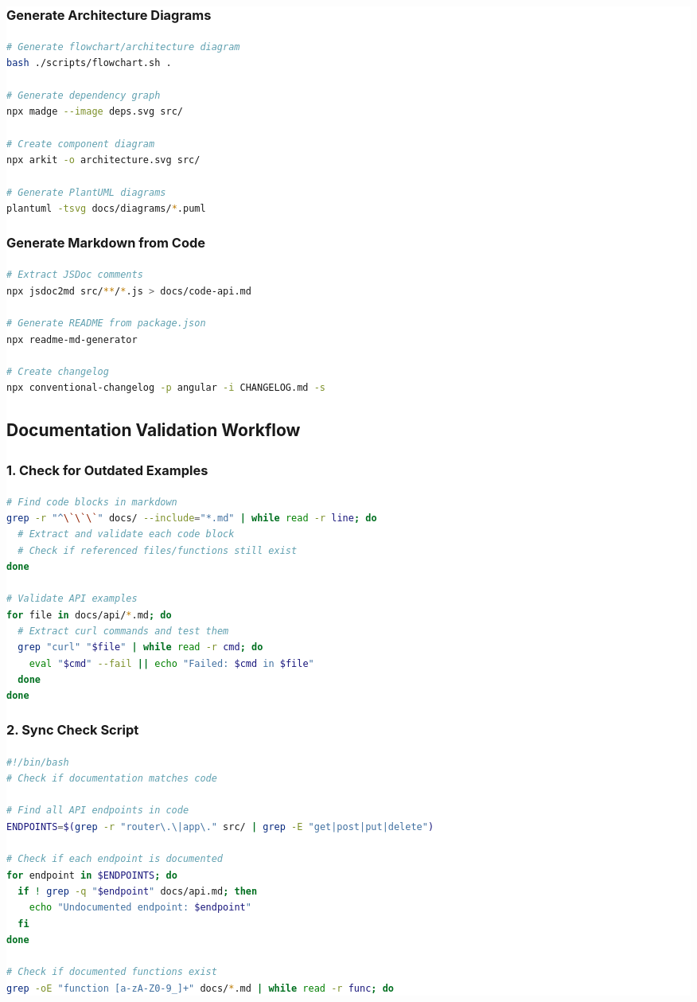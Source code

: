 ### Generate Architecture Diagrams
```bash
# Generate flowchart/architecture diagram
bash ./scripts/flowchart.sh .

# Generate dependency graph
npx madge --image deps.svg src/

# Create component diagram
npx arkit -o architecture.svg src/

# Generate PlantUML diagrams
plantuml -tsvg docs/diagrams/*.puml
```

### Generate Markdown from Code
```bash
# Extract JSDoc comments
npx jsdoc2md src/**/*.js > docs/code-api.md

# Generate README from package.json
npx readme-md-generator

# Create changelog
npx conventional-changelog -p angular -i CHANGELOG.md -s
```

## Documentation Validation Workflow

### 1. Check for Outdated Examples
```bash
# Find code blocks in markdown
grep -r "^\`\`\`" docs/ --include="*.md" | while read -r line; do
  # Extract and validate each code block
  # Check if referenced files/functions still exist
done

# Validate API examples
for file in docs/api/*.md; do
  # Extract curl commands and test them
  grep "curl" "$file" | while read -r cmd; do
    eval "$cmd" --fail || echo "Failed: $cmd in $file"
  done
done
```

### 2. Sync Check Script
```bash
#!/bin/bash
# Check if documentation matches code

# Find all API endpoints in code
ENDPOINTS=$(grep -r "router\.\|app\." src/ | grep -E "get|post|put|delete")

# Check if each endpoint is documented
for endpoint in $ENDPOINTS; do
  if ! grep -q "$endpoint" docs/api.md; then
    echo "Undocumented endpoint: $endpoint"
  fi
done

# Check if documented functions exist
grep -oE "function [a-zA-Z0-9_]+" docs/*.md | while read -r func; do
```